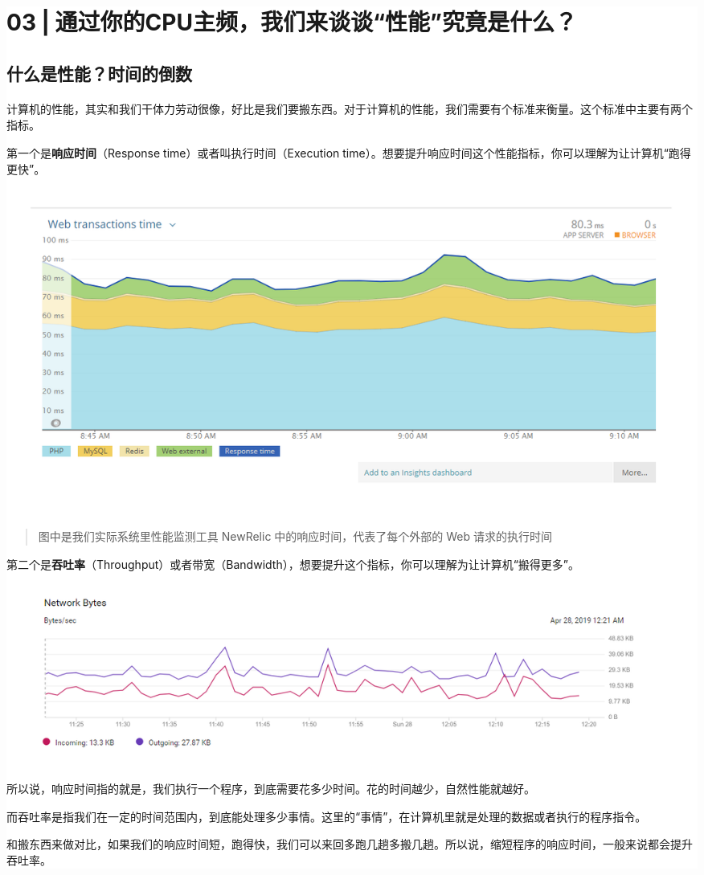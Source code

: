 <h1 id="chapter3">03 | 通过你的CPU主频，我们来谈谈“性能”究竟是什么？</h1>

## 什么是性能？时间的倒数

计算机的性能，其实和我们干体力劳动很像，好比是我们要搬东西。对于计算机的性能，我们需要有个标准来衡量。这个标准中主要有两个指标。

第一个是**响应时间**（Response time）或者叫执行时间（Execution time）。想要提升响应时间这个性能指标，你可以理解为让计算机“跑得更快”。

![chapter3-1](./imgs/chapter3-1.png)

> 图中是我们实际系统里性能监测工具 NewRelic 中的响应时间，代表了每个外部的 Web 请求的执行时间

第二个是**吞吐率**（Throughput）或者带宽（Bandwidth），想要提升这个指标，你可以理解为让计算机“搬得更多”。

![chapter3-2](./imgs/chapter3-2.png)

所以说，响应时间指的就是，我们执行一个程序，到底需要花多少时间。花的时间越少，自然性能就越好。

而吞吐率是指我们在一定的时间范围内，到底能处理多少事情。这里的“事情”，在计算机里就是处理的数据或者执行的程序指令。

和搬东西来做对比，如果我们的响应时间短，跑得快，我们可以来回多跑几趟多搬几趟。所以说，缩短程序的响应时间，一般来说都会提升吞吐率。
